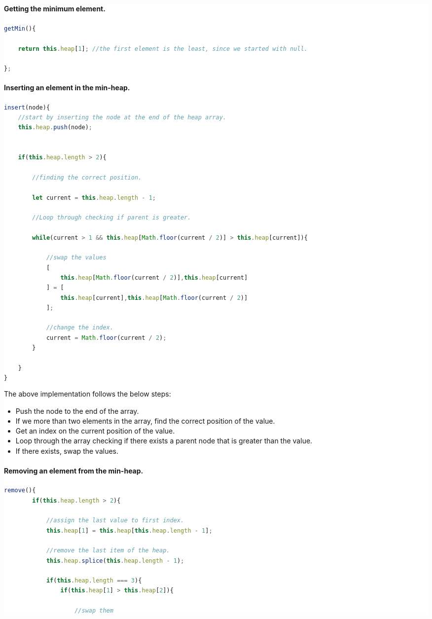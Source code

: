 #### Getting the minimum element.

```javascript
getMin(){

    return this.heap[1]; //the first element is the least, since we started with null.

};
```

#### Inserting an element in the min-heap.

```javascript
insert(node){
    //start by inserting the node at the end of the heap array.
    this.heap.push(node);

    
    if(this.heap.length > 2){

        //finding the correct position.

        let current = this.heap.length - 1;

        //Loop through checking if parent is greater.

        while(current > 1 && this.heap[Math.floor(current / 2)] > this.heap[current]){

            //swap the values
            [
                this.heap[Math.floor(current / 2)],this.heap[current]
            ] = [
                this.heap[current],this.heap[Math.floor(current / 2)]
            ];

            //change the index.
            current = Math.floor(current / 2);
        }

    }
}
```

The above implementation follows the below steps:
- Push the node to the end of the array.
- If we more than two elements in the array, find the correct position of the value.
- Get an index on the current position of the value.
- Loop through the array checking if there exists a parent node that is greater than the value.
- If there exists, swap the values.

#### Removing an element from the min-heap.

```javascript
remove(){
        if(this.heap.length > 2){

            //assign the last value to first index.
            this.heap[1] = this.heap[this.heap.length - 1];

            //remove the last item of the heap.
            this.heap.splice(this.heap.length - 1);

            if(this.heap.length === 3){
                if(this.heap[1] > this.heap[2]){

                    //swap them
```